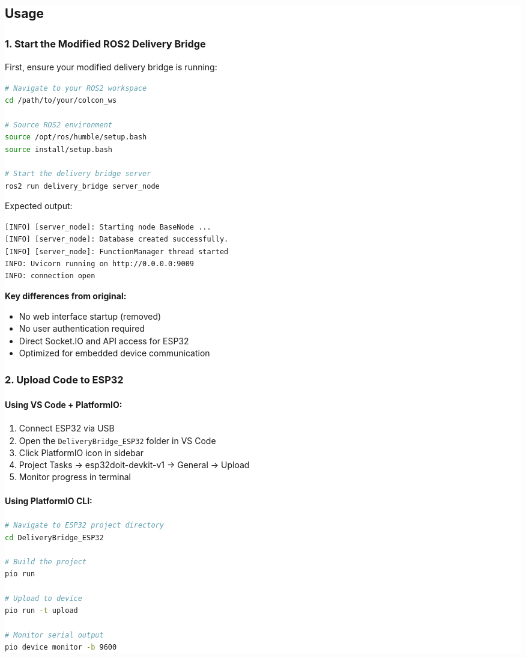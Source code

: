 ## Usage

### 1. Start the Modified ROS2 Delivery Bridge

First, ensure your modified delivery bridge is running:

```bash
# Navigate to your ROS2 workspace
cd /path/to/your/colcon_ws

# Source ROS2 environment
source /opt/ros/humble/setup.bash
source install/setup.bash

# Start the delivery bridge server
ros2 run delivery_bridge server_node
```

Expected output:
```
[INFO] [server_node]: Starting node BaseNode ...
[INFO] [server_node]: Database created successfully.
[INFO] [server_node]: FunctionManager thread started
INFO: Uvicorn running on http://0.0.0.0:9009
INFO: connection open
```

**Key differences from original:**
- No web interface startup (removed)
- No user authentication required
- Direct Socket.IO and API access for ESP32
- Optimized for embedded device communication

### 2. Upload Code to ESP32

#### Using VS Code + PlatformIO:
1. Connect ESP32 via USB
2. Open the `DeliveryBridge_ESP32` folder in VS Code
3. Click PlatformIO icon in sidebar
4. Project Tasks → esp32doit-devkit-v1 → General → Upload
5. Monitor progress in terminal

#### Using PlatformIO CLI:
```bash
# Navigate to ESP32 project directory
cd DeliveryBridge_ESP32

# Build the project
pio run

# Upload to device
pio run -t upload

# Monitor serial output
pio device monitor -b 9600
```
